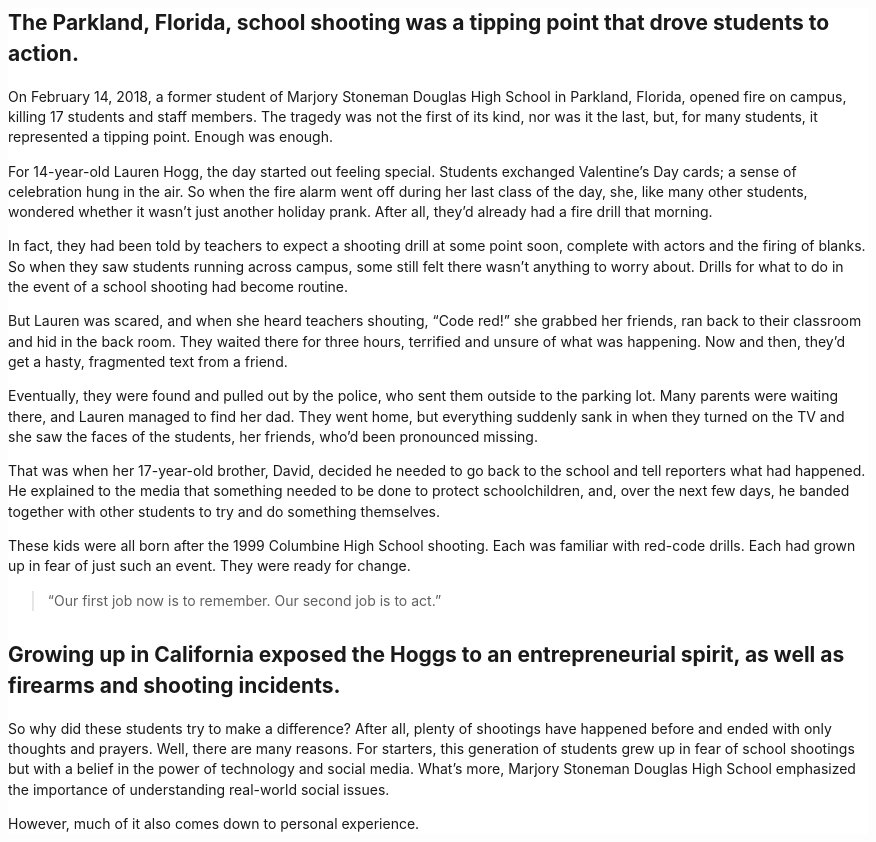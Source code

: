 ## The Parkland, Florida, school shooting was a tipping point that drove students to action.

On February 14, 2018, a former student of Marjory Stoneman Douglas High School
in Parkland, Florida, opened fire on campus, killing 17 students and staff
members. The tragedy was not the first of its kind, nor was it the last, but,
for many students, it represented a tipping point. Enough was enough.

For 14-year-old Lauren Hogg, the day started out feeling special. Students
exchanged Valentine’s Day cards; a sense of celebration hung in the air. So
when the fire alarm went off during her last class of the day, she, like many
other students, wondered whether it wasn’t just another holiday prank. After
all, they’d already had a fire drill that morning.

In fact, they had been told by teachers to expect a shooting drill at some
point soon, complete with actors and the firing of blanks. So when they saw
students running across campus, some still felt there wasn’t anything to worry
about. Drills for what to do in the event of a school shooting had become
routine.

But Lauren was scared, and when she heard teachers shouting, “Code red!” she
grabbed her friends, ran back to their classroom and hid in the back room. They
waited there for three hours, terrified and unsure of what was happening. Now
and then, they’d get a hasty, fragmented text from a friend.

Eventually, they were found and pulled out by the police, who sent them outside
to the parking lot. Many parents were waiting there, and Lauren managed to find
her dad. They went home, but everything suddenly sank in when they turned on
the TV and she saw the faces of the students, her friends, who’d been
pronounced missing.

That was when her 17-year-old brother, David, decided he needed to go back to
the school and tell reporters what had happened. He explained to the media that
something needed to be done to protect schoolchildren, and, over the next few
days, he banded together with other students to try and do something
themselves.

These kids were all born after the 1999 Columbine High School shooting. Each
was familiar with red-code drills. Each had grown up in fear of just such an
event. They were ready for change.

> “Our first job now is to remember. Our second job is to act.”

## Growing up in California exposed the Hoggs to an entrepreneurial spirit, as well as firearms and shooting incidents.

So why did these students try to make a difference? After all, plenty of
shootings have happened before and ended with only thoughts and prayers. Well,
there are many reasons. For starters, this generation of students grew up in
fear of school shootings but with a belief in the power of technology and
social media. What’s more, Marjory Stoneman Douglas High School emphasized the
importance of understanding real-world social issues.

However, much of it also comes down to personal experience.
